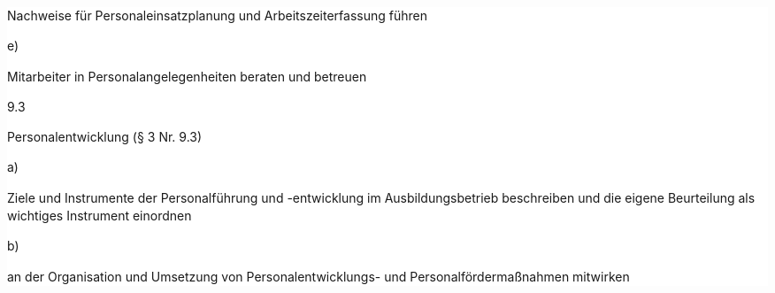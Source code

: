 <td style align="left" valign="top" charoff="50">

Nachweise für Personaleinsatzplanung und Arbeitszeiterfassung führen

</td>

</tr>

<tr>

<td style="border-bottom: 0.5pt solid ; " align="left" valign="top" charoff="50">

e)

</td>

<td style="border-bottom: 0.5pt solid ; " align="left" valign="top" charoff="50">

Mitarbeiter in Personalangelegenheiten beraten und betreuen

</td>

</tr>

<tr>

<td style rowspan="2" align="left" valign="top" charoff="50">

9.3

</td>

<td style rowspan="2" align="left" valign="top" charoff="50">

Personalentwicklung (§ 3 Nr. 9.3)

</td>

<td style align="left" valign="top" charoff="50">

a)

</td>

<td style align="left" valign="top" charoff="50">

Ziele und Instrumente der Personalführung und -entwicklung im
Ausbildungsbetrieb beschreiben und die eigene Beurteilung als wichtiges
Instrument einordnen

</td>

</tr>

<tr>

<td style align="left" valign="top" charoff="50">

b)

</td>

<td style align="left" valign="top" charoff="50">

an der Organisation und Umsetzung von Personalentwicklungs- und
Personalfördermaßnahmen mitwirken
